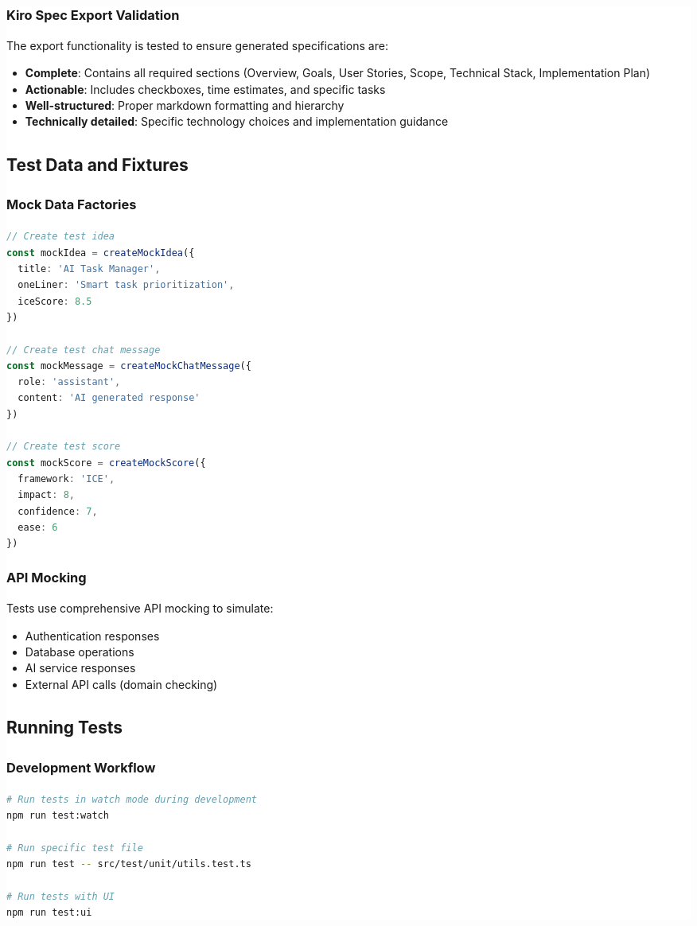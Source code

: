 ### Kiro Spec Export Validation

The export functionality is tested to ensure generated specifications are:

- **Complete**: Contains all required sections (Overview, Goals, User Stories, Scope, Technical Stack, Implementation Plan)
- **Actionable**: Includes checkboxes, time estimates, and specific tasks
- **Well-structured**: Proper markdown formatting and hierarchy
- **Technically detailed**: Specific technology choices and implementation guidance

## Test Data and Fixtures

### Mock Data Factories
```typescript
// Create test idea
const mockIdea = createMockIdea({
  title: 'AI Task Manager',
  oneLiner: 'Smart task prioritization',
  iceScore: 8.5
})

// Create test chat message
const mockMessage = createMockChatMessage({
  role: 'assistant',
  content: 'AI generated response'
})

// Create test score
const mockScore = createMockScore({
  framework: 'ICE',
  impact: 8,
  confidence: 7,
  ease: 6
})
```

### API Mocking
Tests use comprehensive API mocking to simulate:
- Authentication responses
- Database operations
- AI service responses
- External API calls (domain checking)

## Running Tests

### Development Workflow
```bash
# Run tests in watch mode during development
npm run test:watch

# Run specific test file
npm run test -- src/test/unit/utils.test.ts

# Run tests with UI
npm run test:ui
```
